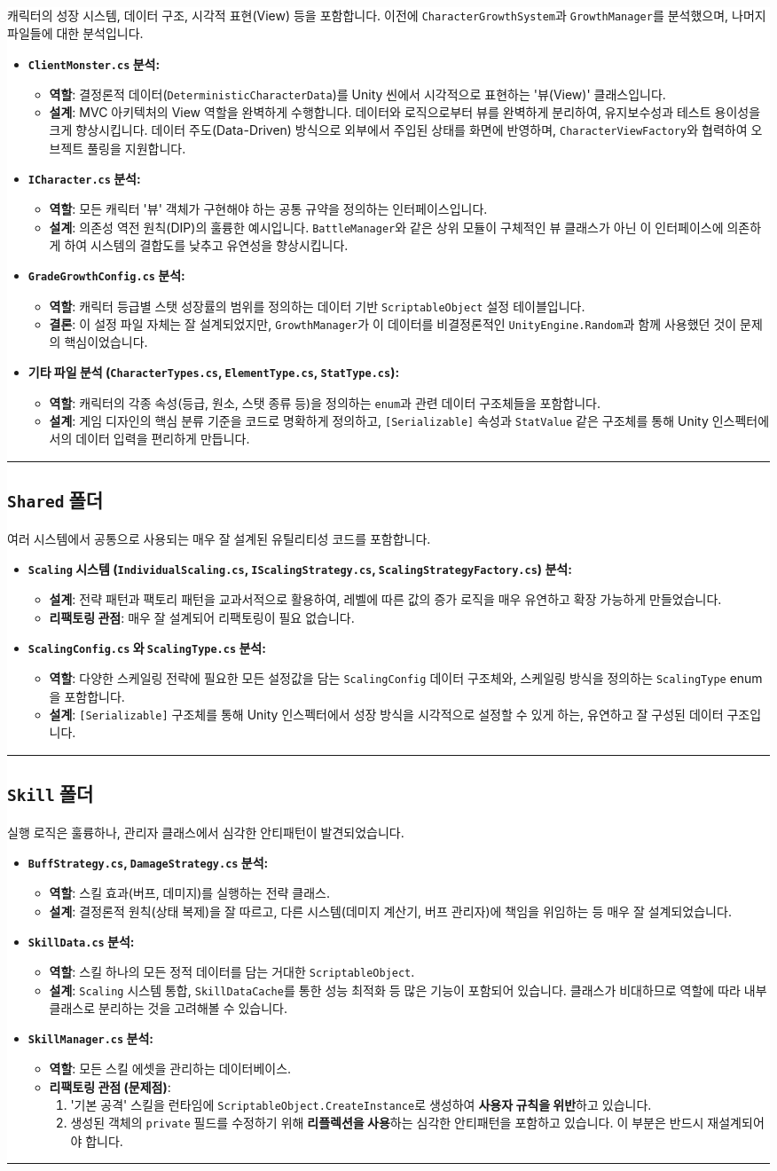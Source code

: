 캐릭터의 성장 시스템, 데이터 구조, 시각적 표현(View) 등을 포함합니다. 이전에 `CharacterGrowthSystem`과 `GrowthManager`를 분석했으며, 나머지 파일들에 대한 분석입니다.

*   **`ClientMonster.cs` 분석:**
    *   **역할**: 결정론적 데이터(`DeterministicCharacterData`)를 Unity 씬에서 시각적으로 표현하는 '뷰(View)' 클래스입니다.
    *   **설계**: MVC 아키텍처의 View 역할을 완벽하게 수행합니다. 데이터와 로직으로부터 뷰를 완벽하게 분리하여, 유지보수성과 테스트 용이성을 크게 향상시킵니다. 데이터 주도(Data-Driven) 방식으로 외부에서 주입된 상태를 화면에 반영하며, `CharacterViewFactory`와 협력하여 오브젝트 풀링을 지원합니다.
    
*   **`ICharacter.cs` 분석:**
    *   **역할**: 모든 캐릭터 '뷰' 객체가 구현해야 하는 공통 규약을 정의하는 인터페이스입니다.
    *   **설계**: 의존성 역전 원칙(DIP)의 훌륭한 예시입니다. `BattleManager`와 같은 상위 모듈이 구체적인 뷰 클래스가 아닌 이 인터페이스에 의존하게 하여 시스템의 결합도를 낮추고 유연성을 향상시킵니다.

*   **`GradeGrowthConfig.cs` 분석:**
    *   **역할**: 캐릭터 등급별 스탯 성장률의 범위를 정의하는 데이터 기반 `ScriptableObject` 설정 테이블입니다.
    *   **결론**: 이 설정 파일 자체는 잘 설계되었지만, `GrowthManager`가 이 데이터를 비결정론적인 `UnityEngine.Random`과 함께 사용했던 것이 문제의 핵심이었습니다.

*   **기타 파일 분석 (`CharacterTypes.cs`, `ElementType.cs`, `StatType.cs`):**
    *   **역할**: 캐릭터의 각종 속성(등급, 원소, 스탯 종류 등)을 정의하는 `enum`과 관련 데이터 구조체들을 포함합니다.
    *   **설계**: 게임 디자인의 핵심 분류 기준을 코드로 명확하게 정의하고, `[Serializable]` 속성과 `StatValue` 같은 구조체를 통해 Unity 인스펙터에서의 데이터 입력을 편리하게 만듭니다.

---

## `Shared` 폴더

여러 시스템에서 공통으로 사용되는 매우 잘 설계된 유틸리티성 코드를 포함합니다.

*   **`Scaling` 시스템 (`IndividualScaling.cs`, `IScalingStrategy.cs`, `ScalingStrategyFactory.cs`) 분석:**
    *   **설계**: 전략 패턴과 팩토리 패턴을 교과서적으로 활용하여, 레벨에 따른 값의 증가 로직을 매우 유연하고 확장 가능하게 만들었습니다.
    *   **리팩토링 관점**: 매우 잘 설계되어 리팩토링이 필요 없습니다.

*   **`ScalingConfig.cs` 와 `ScalingType.cs` 분석:**
    *   **역할**: 다양한 스케일링 전략에 필요한 모든 설정값을 담는 `ScalingConfig` 데이터 구조체와, 스케일링 방식을 정의하는 `ScalingType` enum을 포함합니다.
    *   **설계**: `[Serializable]` 구조체를 통해 Unity 인스펙터에서 성장 방식을 시각적으로 설정할 수 있게 하는, 유연하고 잘 구성된 데이터 구조입니다.

---

## `Skill` 폴더

실행 로직은 훌륭하나, 관리자 클래스에서 심각한 안티패턴이 발견되었습니다.

*   **`BuffStrategy.cs`, `DamageStrategy.cs` 분석:**
    *   **역할**: 스킬 효과(버프, 데미지)를 실행하는 전략 클래스.
    *   **설계**: 결정론적 원칙(상태 복제)을 잘 따르고, 다른 시스템(데미지 계산기, 버프 관리자)에 책임을 위임하는 등 매우 잘 설계되었습니다.

*   **`SkillData.cs` 분석:**
    *   **역할**: 스킬 하나의 모든 정적 데이터를 담는 거대한 `ScriptableObject`.
    *   **설계**: `Scaling` 시스템 통합, `SkillDataCache`를 통한 성능 최적화 등 많은 기능이 포함되어 있습니다. 클래스가 비대하므로 역할에 따라 내부 클래스로 분리하는 것을 고려해볼 수 있습니다.

*   **`SkillManager.cs` 분석:**
    *   **역할**: 모든 스킬 에셋을 관리하는 데이터베이스.
    *   **리팩토링 관점 (문제점)**:
        1.  '기본 공격' 스킬을 런타임에 `ScriptableObject.CreateInstance`로 생성하여 **사용자 규칙을 위반**하고 있습니다.
        2.  생성된 객체의 `private` 필드를 수정하기 위해 **리플렉션을 사용**하는 심각한 안티패턴을 포함하고 있습니다. 이 부분은 반드시 재설계되어야 합니다.

---